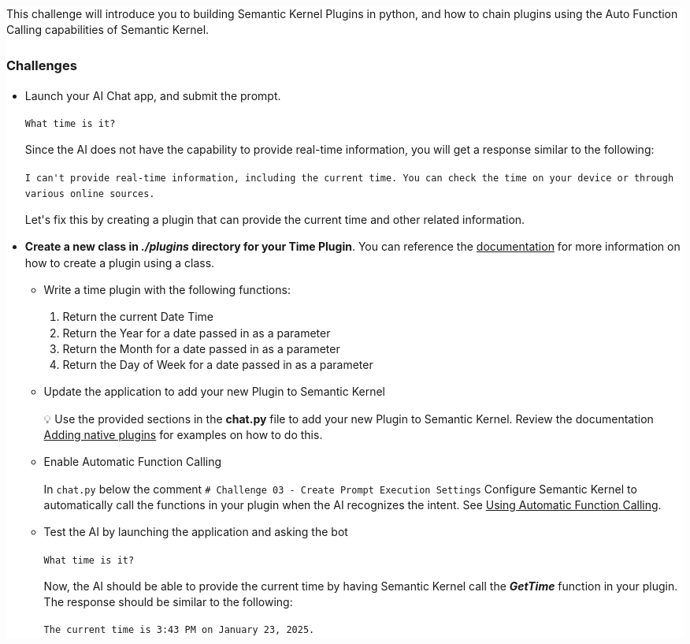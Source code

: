 This challenge will introduce you to building Semantic Kernel Plugins in python, and how to chain plugins using the Auto Function Calling capabilities of Semantic Kernel.

### Challenges

* Launch your AI Chat app, and submit the prompt.

  ```text
  What time is it?
  ```
  
  Since the AI does not have the capability to provide real-time information, you will get a response similar to the following:

  ```text
  I can't provide real-time information, including the current time. You can check the time on your device or through various online sources.
  ```

    Let's fix this by creating a plugin that can provide the current time and other related information.

* **Create a new class in *./plugins* directory for your Time Plugin**. You can reference the [documentation](https://learn.microsoft.com/en-us/semantic-kernel/concepts/plugins/adding-native-plugins?pivots=programming-language-python#defining-a-plugin-using-a-class) for more information on how to create a plugin using a class.
  * Write a time plugin with the following functions:
    1. Return the current Date Time
    1. Return the Year for a date passed in as a parameter
    1. Return the Month for a date passed in as a parameter
    1. Return the Day of Week for a date passed in as a parameter
  * Update the application to add your new Plugin to Semantic Kernel

    :bulb: Use the provided sections in the **chat.py** file to add your new Plugin to Semantic Kernel. Review the documentation [Adding native plugins](https://learn.microsoft.com/en-us/semantic-kernel/concepts/plugins/adding-native-plugins?pivots=programming-language-python) for examples on how to do this.

  * Enable Automatic Function Calling

      In `chat.py` below the comment `# Challenge 03 - Create Prompt Execution Settings` Configure Semantic Kernel to automatically call the functions in your plugin when the AI recognizes the intent. See [Using Automatic Function Calling](https://learn.microsoft.com/en-us/semantic-kernel/concepts/planning?pivots=programming-language-python#using-automatic-function-calling).

  * Test the AI by launching the application and asking the bot
  
    ```text
    What time is it?
    ```

    Now, the AI should be able to provide the current time by having Semantic Kernel call the ***GetTime*** function in your plugin. The response should be similar to the following:

    ```text
    The current time is 3:43 PM on January 23, 2025.
    ```
